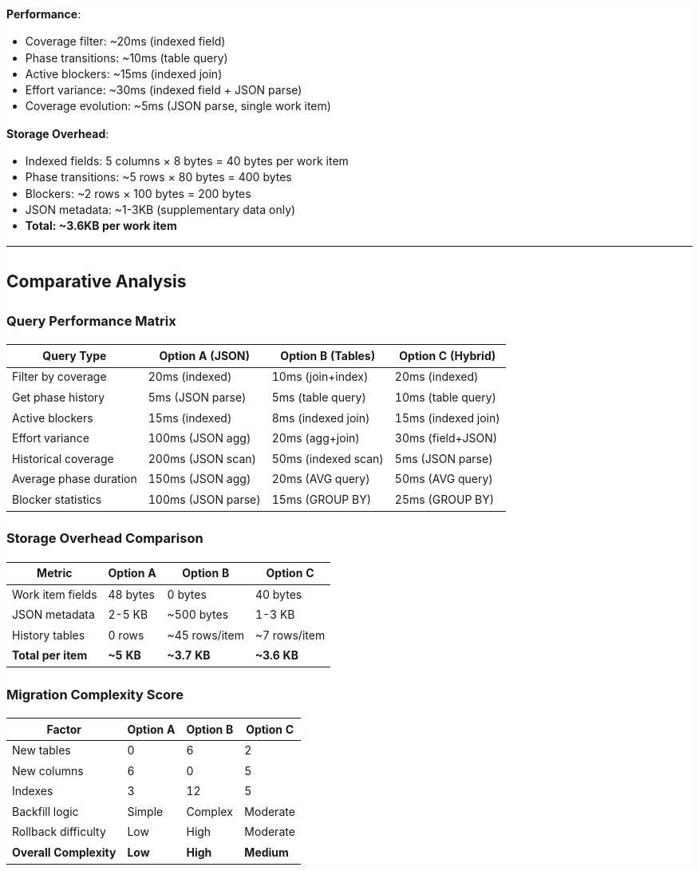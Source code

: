 **Performance**:
- Coverage filter: ~20ms (indexed field)
- Phase transitions: ~10ms (table query)
- Active blockers: ~15ms (indexed join)
- Effort variance: ~30ms (indexed field + JSON parse)
- Coverage evolution: ~5ms (JSON parse, single work item)

**Storage Overhead**:
- Indexed fields: 5 columns × 8 bytes = 40 bytes per work item
- Phase transitions: ~5 rows × 80 bytes = 400 bytes
- Blockers: ~2 rows × 100 bytes = 200 bytes
- JSON metadata: ~1-3KB (supplementary data only)
- **Total: ~3.6KB per work item**

---

## Comparative Analysis

### Query Performance Matrix

| Query Type | Option A (JSON) | Option B (Tables) | Option C (Hybrid) |
|------------|-----------------|-------------------|-------------------|
| Filter by coverage | 20ms (indexed) | 10ms (join+index) | 20ms (indexed) |
| Get phase history | 5ms (JSON parse) | 5ms (table query) | 10ms (table query) |
| Active blockers | 15ms (indexed) | 8ms (indexed join) | 15ms (indexed join) |
| Effort variance | 100ms (JSON agg) | 20ms (agg+join) | 30ms (field+JSON) |
| Historical coverage | 200ms (JSON scan) | 50ms (indexed scan) | 5ms (JSON parse) |
| Average phase duration | 150ms (JSON agg) | 20ms (AVG query) | 50ms (AVG query) |
| Blocker statistics | 100ms (JSON parse) | 15ms (GROUP BY) | 25ms (GROUP BY) |

### Storage Overhead Comparison

| Metric | Option A | Option B | Option C |
|--------|----------|----------|----------|
| Work item fields | 48 bytes | 0 bytes | 40 bytes |
| JSON metadata | 2-5 KB | ~500 bytes | 1-3 KB |
| History tables | 0 rows | ~45 rows/item | ~7 rows/item |
| **Total per item** | **~5 KB** | **~3.7 KB** | **~3.6 KB** |

### Migration Complexity Score

| Factor | Option A | Option B | Option C |
|--------|----------|----------|----------|
| New tables | 0 | 6 | 2 |
| New columns | 6 | 0 | 5 |
| Indexes | 3 | 12 | 5 |
| Backfill logic | Simple | Complex | Moderate |
| Rollback difficulty | Low | High | Moderate |
| **Overall Complexity** | **Low** | **High** | **Medium** |
